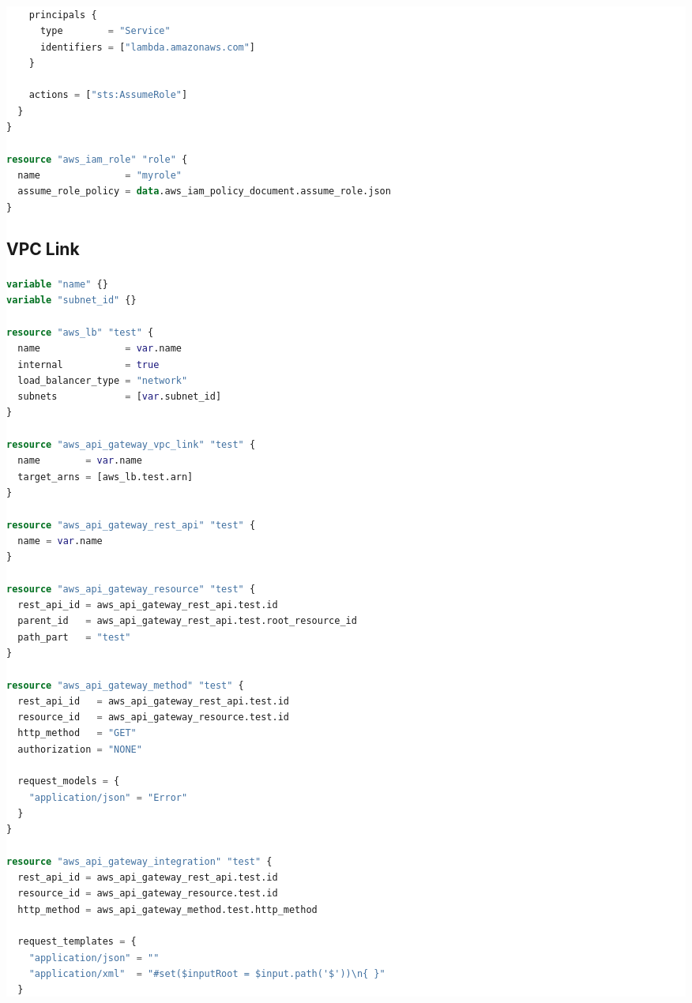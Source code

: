```terraform
    principals {
      type        = "Service"
      identifiers = ["lambda.amazonaws.com"]
    }

    actions = ["sts:AssumeRole"]
  }
}

resource "aws_iam_role" "role" {
  name               = "myrole"
  assume_role_policy = data.aws_iam_policy_document.assume_role.json
}
```

## VPC Link

```terraform
variable "name" {}
variable "subnet_id" {}

resource "aws_lb" "test" {
  name               = var.name
  internal           = true
  load_balancer_type = "network"
  subnets            = [var.subnet_id]
}

resource "aws_api_gateway_vpc_link" "test" {
  name        = var.name
  target_arns = [aws_lb.test.arn]
}

resource "aws_api_gateway_rest_api" "test" {
  name = var.name
}

resource "aws_api_gateway_resource" "test" {
  rest_api_id = aws_api_gateway_rest_api.test.id
  parent_id   = aws_api_gateway_rest_api.test.root_resource_id
  path_part   = "test"
}

resource "aws_api_gateway_method" "test" {
  rest_api_id   = aws_api_gateway_rest_api.test.id
  resource_id   = aws_api_gateway_resource.test.id
  http_method   = "GET"
  authorization = "NONE"

  request_models = {
    "application/json" = "Error"
  }
}

resource "aws_api_gateway_integration" "test" {
  rest_api_id = aws_api_gateway_rest_api.test.id
  resource_id = aws_api_gateway_resource.test.id
  http_method = aws_api_gateway_method.test.http_method

  request_templates = {
    "application/json" = ""
    "application/xml"  = "#set($inputRoot = $input.path('$'))\n{ }"
  }
```